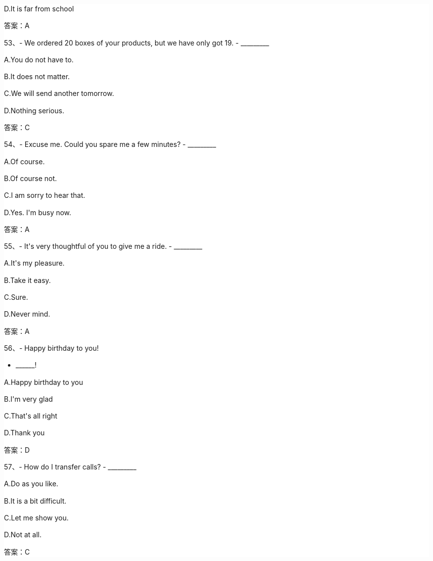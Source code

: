 D.It is far from school

答案：A

53、- We ordered 20 boxes of your products, but we have only got 19. - \_\_\_\_\_\_\_\_\_

A.You do not have to.

B.It does not matter.

C.We will send another tomorrow.

D.Nothing serious.

答案：C

54、- Excuse me. Could you spare me a few minutes? - \_\_\_\_\_\_\_\_\_

A.Of course.

B.Of course not.

C.I am sorry to hear that.

D.Yes. I&#39;m busy now.

答案：A

55、- It&#39;s very thoughtful of you to give me a ride. - \_\_\_\_\_\_\_\_\_

A.It&#39;s my pleasure.

B.Take it easy.

C.Sure.

D.Never mind.

答案：A

56、- Happy birthday to you!

- \_\_\_\_\_\_!

A.Happy birthday to you

B.I&#39;m very glad

C.That&#39;s all right

D.Thank you

答案：D

57、- How do I transfer calls? - \_\_\_\_\_\_\_\_\_

A.Do as you like.

B.It is a bit difficult.

C.Let me show you.

D.Not at all.

答案：C
